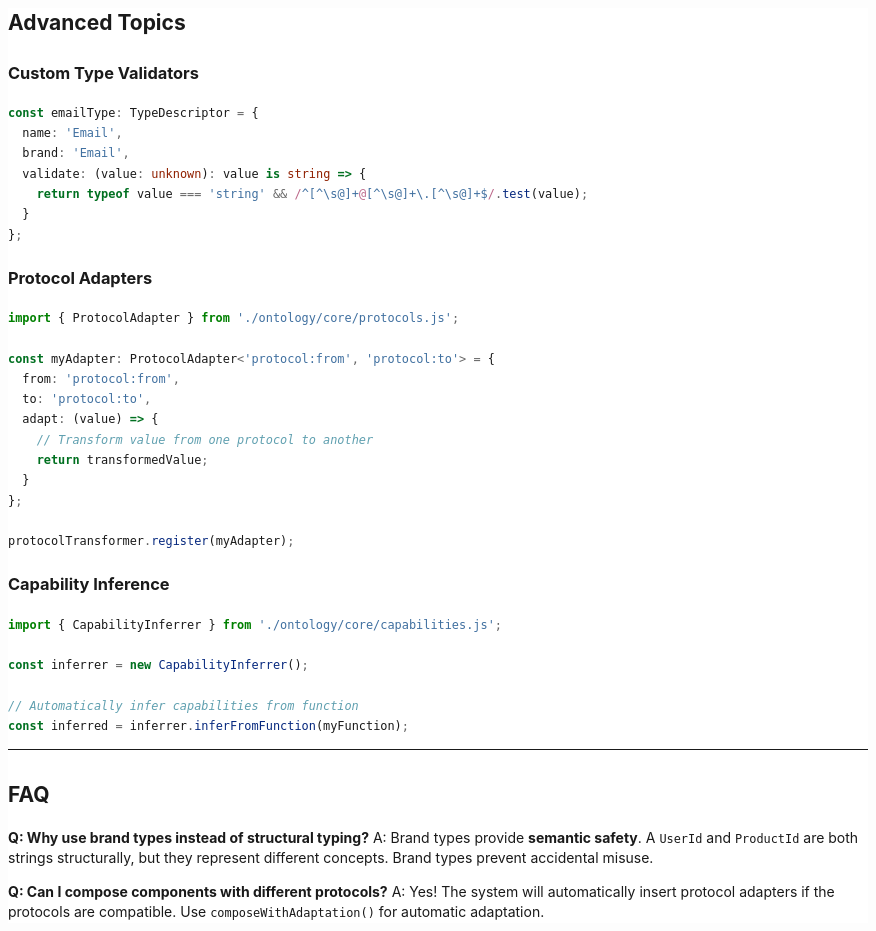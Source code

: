 ## Advanced Topics

### Custom Type Validators

```typescript
const emailType: TypeDescriptor = {
  name: 'Email',
  brand: 'Email',
  validate: (value: unknown): value is string => {
    return typeof value === 'string' && /^[^\s@]+@[^\s@]+\.[^\s@]+$/.test(value);
  }
};
```

### Protocol Adapters

```typescript
import { ProtocolAdapter } from './ontology/core/protocols.js';

const myAdapter: ProtocolAdapter<'protocol:from', 'protocol:to'> = {
  from: 'protocol:from',
  to: 'protocol:to',
  adapt: (value) => {
    // Transform value from one protocol to another
    return transformedValue;
  }
};

protocolTransformer.register(myAdapter);
```

### Capability Inference

```typescript
import { CapabilityInferrer } from './ontology/core/capabilities.js';

const inferrer = new CapabilityInferrer();

// Automatically infer capabilities from function
const inferred = inferrer.inferFromFunction(myFunction);
```

---

## FAQ

**Q: Why use brand types instead of structural typing?**
A: Brand types provide **semantic safety**. A `UserId` and `ProductId` are both strings structurally, but they represent different concepts. Brand types prevent accidental misuse.

**Q: Can I compose components with different protocols?**
A: Yes! The system will automatically insert protocol adapters if the protocols are compatible. Use `composeWithAdaptation()` for automatic adaptation.

